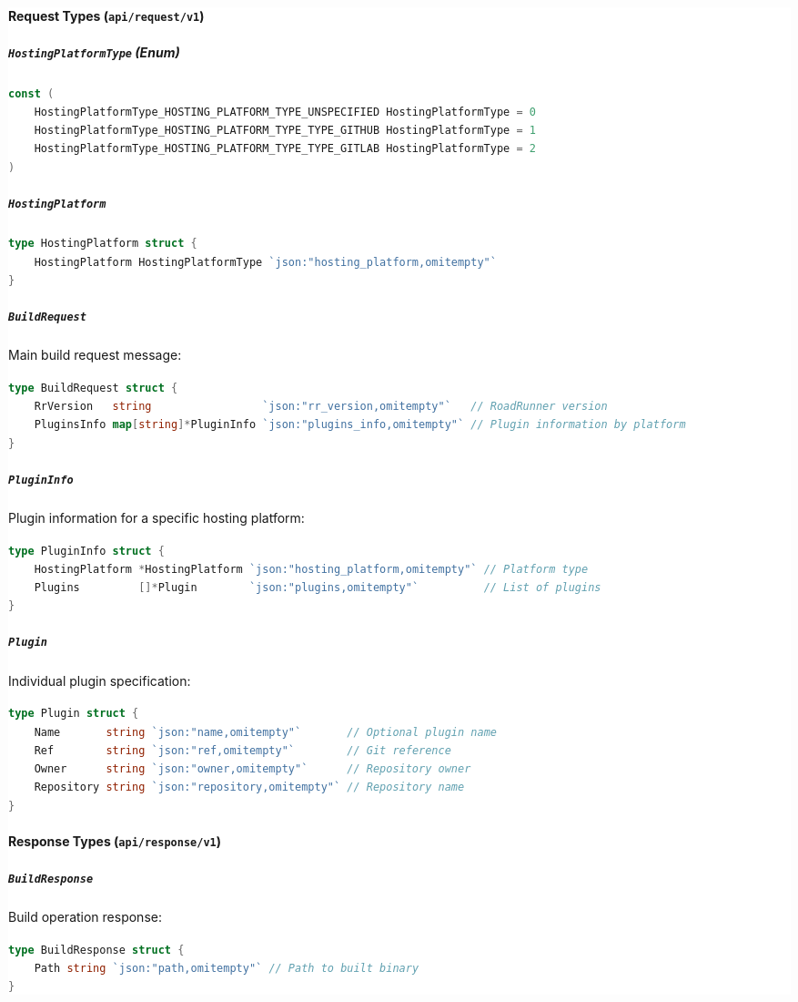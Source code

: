 #### Request Types (`api/request/v1`)

##### `HostingPlatformType` (Enum)
```go
const (
    HostingPlatformType_HOSTING_PLATFORM_TYPE_UNSPECIFIED HostingPlatformType = 0
    HostingPlatformType_HOSTING_PLATFORM_TYPE_TYPE_GITHUB HostingPlatformType = 1
    HostingPlatformType_HOSTING_PLATFORM_TYPE_TYPE_GITLAB HostingPlatformType = 2
)
```

##### `HostingPlatform`
```go
type HostingPlatform struct {
    HostingPlatform HostingPlatformType `json:"hosting_platform,omitempty"`
}
```

##### `BuildRequest`
Main build request message:
```go
type BuildRequest struct {
    RrVersion   string                 `json:"rr_version,omitempty"`   // RoadRunner version
    PluginsInfo map[string]*PluginInfo `json:"plugins_info,omitempty"` // Plugin information by platform
}
```

##### `PluginInfo`
Plugin information for a specific hosting platform:
```go
type PluginInfo struct {
    HostingPlatform *HostingPlatform `json:"hosting_platform,omitempty"` // Platform type
    Plugins         []*Plugin        `json:"plugins,omitempty"`          // List of plugins
}
```

##### `Plugin`
Individual plugin specification:
```go
type Plugin struct {
    Name       string `json:"name,omitempty"`       // Optional plugin name
    Ref        string `json:"ref,omitempty"`        // Git reference
    Owner      string `json:"owner,omitempty"`      // Repository owner
    Repository string `json:"repository,omitempty"` // Repository name
}
```

#### Response Types (`api/response/v1`)

##### `BuildResponse`
Build operation response:
```go
type BuildResponse struct {
    Path string `json:"path,omitempty"` // Path to built binary
}
```

